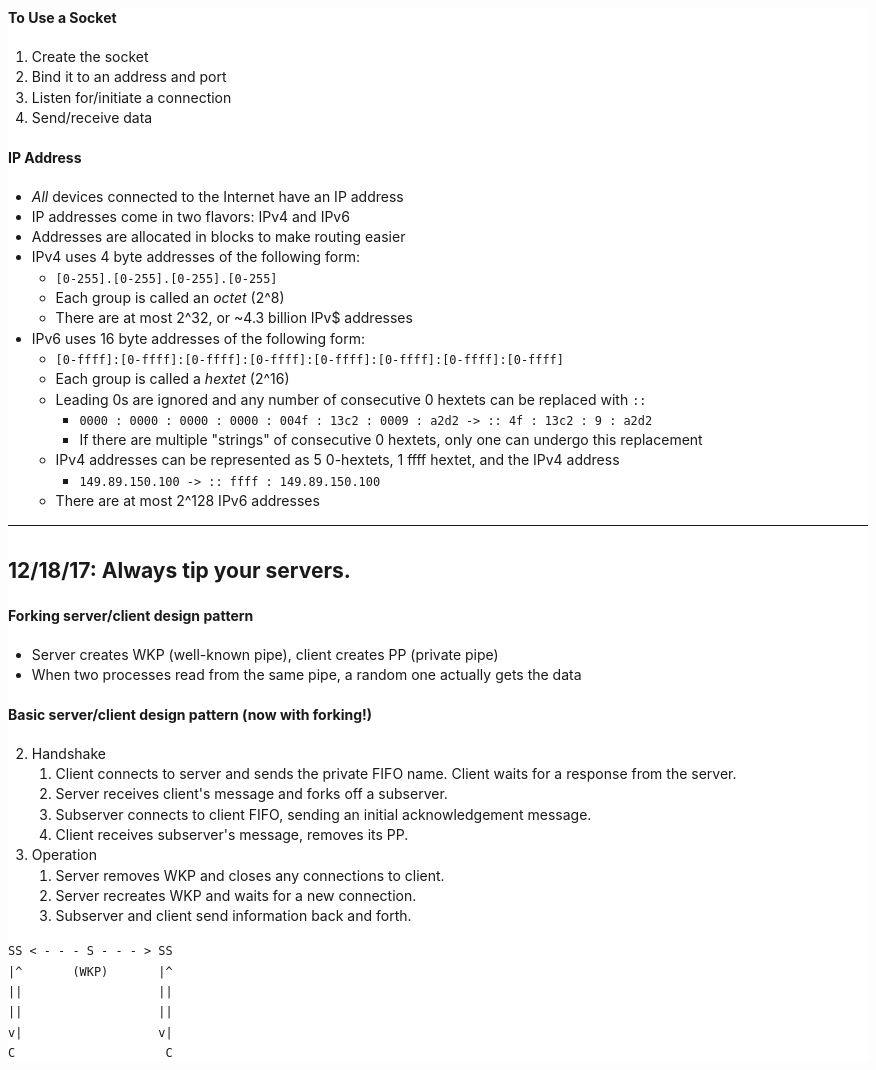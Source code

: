 #### To Use a Socket
1. Create the socket
2. Bind it to an address and port
3. Listen for/initiate a connection
4. Send/receive data

#### IP Address
* _All_ devices connected to the Internet have an IP address
* IP addresses come in two flavors: IPv4 and IPv6
* Addresses are allocated in blocks to make routing easier
* IPv4 uses 4 byte addresses of the following form:
	* `[0-255].[0-255].[0-255].[0-255]`
	* Each group is called an _octet_ (2^8)
	* There are at most 2^32, or ~4.3 billion IPv$ addresses
* IPv6 uses 16 byte addresses of the following form:
	* `[0-ffff]:[0-ffff]:[0-ffff]:[0-ffff]:[0-ffff]:[0-ffff]:[0-ffff]:[0-ffff]`
	* Each group is called a _hextet_ (2^16)
	* Leading 0s are ignored and any number of consecutive 0 hextets can be replaced with `::`
		* `0000 : 0000 : 0000 : 0000 : 004f : 13c2 : 0009 : a2d2 -> :: 4f : 13c2 : 9 : a2d2`
		* If there are multiple "strings" of consecutive 0 hextets, only one can undergo this replacement
	* IPv4 addresses can be represented as 5 0-hextets, 1 ffff hextet, and the IPv4 address
		* `149.89.150.100 -> :: ffff : 149.89.150.100`
	* There are at most 2^128 IPv6 addresses

---

## 12/18/17: Always tip your servers.

#### Forking server/client design pattern
* Server creates WKP (well-known pipe), client creates PP (private pipe)
* When two processes read from the same pipe, a random one actually gets the data

#### Basic server/client design pattern (now with forking!)
2. Handshake
	1. Client connects to server and sends the private FIFO name. Client waits for a response from the server.
	2. Server receives client's message and forks off a subserver.
	3. Subserver connects to client FIFO, sending an initial acknowledgement message.
	4. Client receives subserver's message, removes its PP.
3. Operation
	1. Server removes WKP and closes any connections to client.
	2. Server recreates WKP and waits for a new connection.
	3. Subserver and client send information back and forth.
```
SS < - - - S - - - > SS
|^       (WKP)       |^
||                   ||
||                   ||
v|                   v|
C                     C
```
